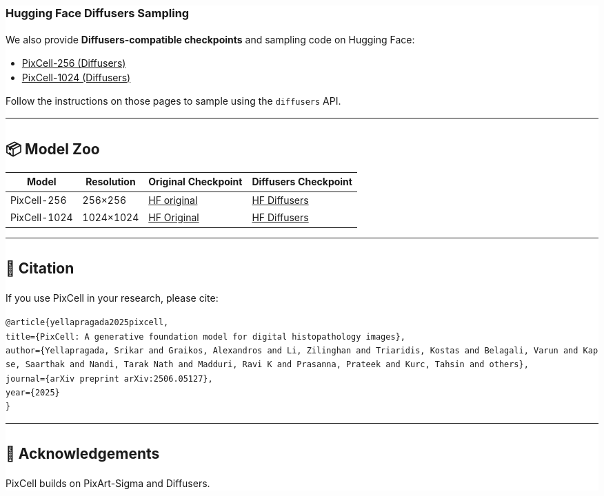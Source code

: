 ### Hugging Face Diffusers Sampling

We also provide **Diffusers-compatible checkpoints** and sampling code on Hugging Face:

- [PixCell-256 (Diffusers)](https://huggingface.co/StonyBrook-CVLab/PixCell-256)  
- [PixCell-1024 (Diffusers)](https://huggingface.co/StonyBrook-CVLab/PixCell-1024)  

Follow the instructions on those pages to sample using the `diffusers` API.

---

## 📦 Model Zoo

| Model         | Resolution | Original Checkpoint | Diffusers Checkpoint |
|---------------|------------|---------------------|----------------------|
| PixCell-256   | 256×256    | [HF original](https://huggingface.co/StonyBrook-CVLab/PixCell-original-weights/blob/main/pixcell_256.ckpt) | [HF Diffusers](https://huggingface.co/StonyBrook-CVLab/PixCell-256) |
| PixCell-1024  | 1024×1024  | [HF Original](https://huggingface.co/StonyBrook-CVLab/PixCell-original-weights/blob/main/pixcell_1024.ckpt) | [HF Diffusers](https://huggingface.co/StonyBrook-CVLab/PixCell-1024) |

---


## 📄 Citation

If you use PixCell in your research, please cite:

    @article{yellapragada2025pixcell,
    title={PixCell: A generative foundation model for digital histopathology images},
    author={Yellapragada, Srikar and Graikos, Alexandros and Li, Zilinghan and Triaridis, Kostas and Belagali, Varun and Kapse, Saarthak and Nandi, Tarak Nath and Madduri, Ravi K and Prasanna, Prateek and Kurc, Tahsin and others},
    journal={arXiv preprint arXiv:2506.05127},
    year={2025}
    }

---

## 🤗 Acknowledgements

PixCell builds on PixArt-Sigma and Diffusers.
